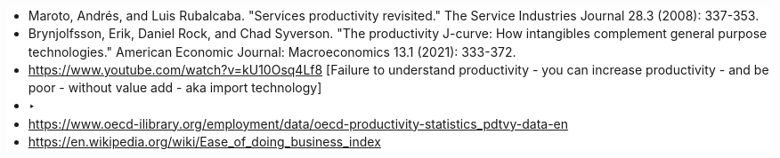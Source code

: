 - Maroto, Andrés, and Luis Rubalcaba. "Services productivity revisited." The Service Industries Journal 28.3 (2008): 337-353.
- Brynjolfsson, Erik, Daniel Rock, and Chad Syverson. "The productivity J-curve: How intangibles complement general purpose technologies." American Economic Journal: Macroeconomics 13.1 (2021): 333-372.
- https://www.youtube.com/watch?v=kU10Osq4Lf8 [Failure to understand productivity - you can increase productivity - and be poor - without value add - aka import technology]
- ‣
- https://www.oecd-ilibrary.org/employment/data/oecd-productivity-statistics_pdtvy-data-en
- https://en.wikipedia.org/wiki/Ease_of_doing_business_index